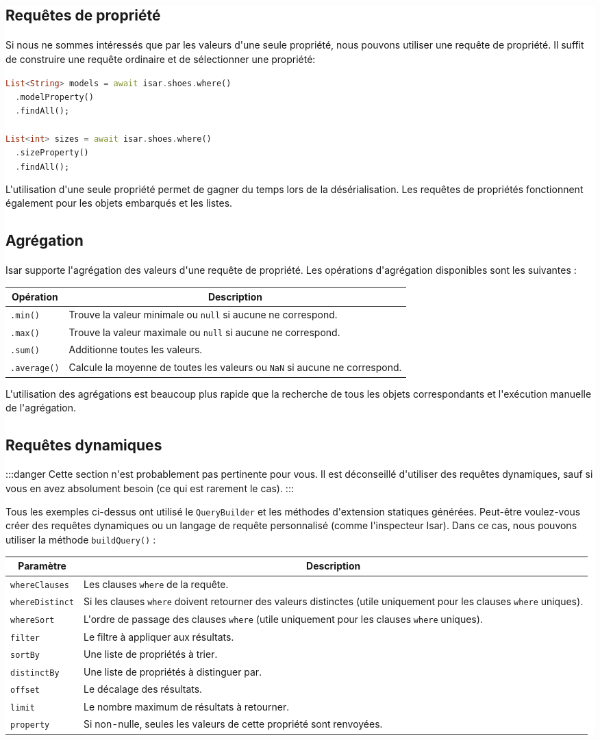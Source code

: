 ## Requêtes de propriété

Si nous ne sommes intéressés que par les valeurs d'une seule propriété, nous pouvons utiliser une requête de propriété. Il suffit de construire une requête ordinaire et de sélectionner une propriété:

```dart
List<String> models = await isar.shoes.where()
  .modelProperty()
  .findAll();

List<int> sizes = await isar.shoes.where()
  .sizeProperty()
  .findAll();
```

L'utilisation d'une seule propriété permet de gagner du temps lors de la désérialisation. Les requêtes de propriétés fonctionnent également pour les objets embarqués et les listes.

## Agrégation

Isar supporte l'agrégation des valeurs d'une requête de propriété. Les opérations d'agrégation disponibles sont les suivantes :

| Opération    | Description                                                                |
| ------------ | -------------------------------------------------------------------------- |
| `.min()`     | Trouve la valeur minimale ou `null` si aucune ne correspond.               |
| `.max()`     | Trouve la valeur maximale ou `null` si aucune ne correspond.               |
| `.sum()`     | Additionne toutes les valeurs.                                             |
| `.average()` | Calcule la moyenne de toutes les valeurs ou `NaN` si aucune ne correspond. |

L'utilisation des agrégations est beaucoup plus rapide que la recherche de tous les objets correspondants et l'exécution manuelle de l'agrégation.

## Requêtes dynamiques

:::danger
Cette section n'est probablement pas pertinente pour vous. Il est déconseillé d'utiliser des requêtes dynamiques, sauf si vous en avez absolument besoin (ce qui est rarement le cas).
:::

Tous les exemples ci-dessus ont utilisé le `QueryBuilder` et les méthodes d'extension statiques générées. Peut-être voulez-vous créer des requêtes dynamiques ou un langage de requête personnalisé (comme l'inspecteur Isar). Dans ce cas, nous pouvons utiliser la méthode `buildQuery()` :

| Paramètre       | Description                                                                                                          |
| --------------- | -------------------------------------------------------------------------------------------------------------------- |
| `whereClauses`  | Les clauses `where` de la requête.                                                                                   |
| `whereDistinct` | Si les clauses `where` doivent retourner des valeurs distinctes (utile uniquement pour les clauses `where` uniques). |
| `whereSort`     | L'ordre de passage des clauses `where` (utile uniquement pour les clauses `where` uniques).                          |
| `filter`        | Le filtre à appliquer aux résultats.                                                                                 |
| `sortBy`        | Une liste de propriétés à trier.                                                                                     |
| `distinctBy`    | Une liste de propriétés à distinguer par.                                                                            |
| `offset`        | Le décalage des résultats.                                                                                           |
| `limit`         | Le nombre maximum de résultats à retourner.                                                                          |
| `property`      | Si non-nulle, seules les valeurs de cette propriété sont renvoyées.                                                  |
